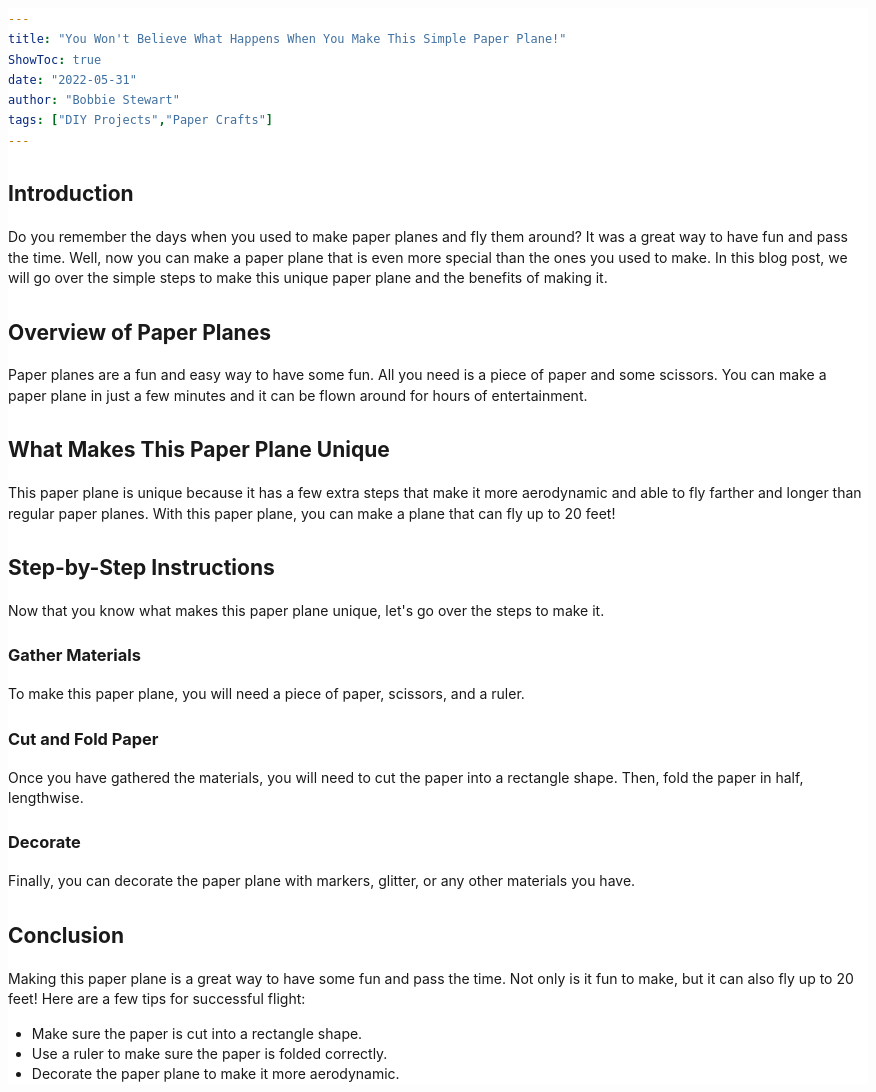 ```yaml
---
title: "You Won't Believe What Happens When You Make This Simple Paper Plane!"
ShowToc: true 
date: "2022-05-31"
author: "Bobbie Stewart" 
tags: ["DIY Projects","Paper Crafts"]
---
```

## Introduction 

Do you remember the days when you used to make paper planes and fly them around? It was a great way to have fun and pass the time. Well, now you can make a paper plane that is even more special than the ones you used to make. In this blog post, we will go over the simple steps to make this unique paper plane and the benefits of making it. 

## Overview of Paper Planes 

Paper planes are a fun and easy way to have some fun. All you need is a piece of paper and some scissors. You can make a paper plane in just a few minutes and it can be flown around for hours of entertainment. 

## What Makes This Paper Plane Unique 

This paper plane is unique because it has a few extra steps that make it more aerodynamic and able to fly farther and longer than regular paper planes. With this paper plane, you can make a plane that can fly up to 20 feet! 

## Step-by-Step Instructions 

Now that you know what makes this paper plane unique, let's go over the steps to make it. 

### Gather Materials 

To make this paper plane, you will need a piece of paper, scissors, and a ruler. 

### Cut and Fold Paper 

Once you have gathered the materials, you will need to cut the paper into a rectangle shape. Then, fold the paper in half, lengthwise. 

### Decorate 

Finally, you can decorate the paper plane with markers, glitter, or any other materials you have. 

## Conclusion 

Making this paper plane is a great way to have some fun and pass the time. Not only is it fun to make, but it can also fly up to 20 feet! Here are a few tips for successful flight: 

* Make sure the paper is cut into a rectangle shape. 
* Use a ruler to make sure the paper is folded correctly. 
* Decorate the paper plane to make it more aerodynamic. 
